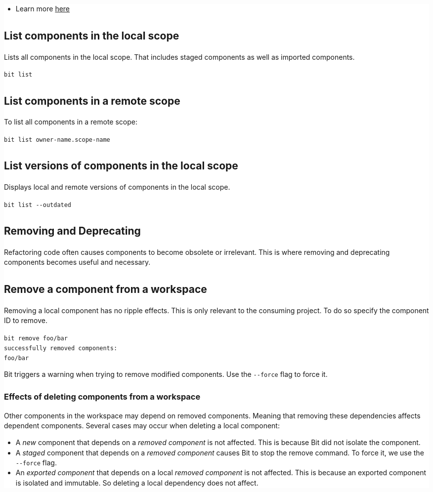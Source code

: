 - Learn more [here](/building-with-bit/workspace/workspace-status)

## List components in the local scope

Lists all components in the local scope. That includes staged components as well as imported components.

```shell
bit list
```

## List components in a remote scope

To list all components in a remote scope:

```shell
bit list owner-name.scope-name
```

## List versions of components in the local scope

Displays local and remote versions of components in the local scope.

```shell
bit list --outdated
```

## Removing and Deprecating

Refactoring code often causes components to become obsolete or irrelevant. This is where removing and deprecating components becomes useful and necessary.

## Remove a component from a workspace

Removing a local component has no ripple effects. This is only relevant to the consuming project. To do so specify the component ID to remove.

```shell
bit remove foo/bar
successfully removed components:
foo/bar
```

Bit triggers a warning when trying to remove modified components. Use the `--force` flag to force it.

### Effects of deleting components from a workspace

Other components in the workspace may depend on removed components. Meaning that removing these dependencies affects dependent components. Several cases may occur when deleting a local component:

- A _new_ component that depends on a _removed component_ is not affected. This is because Bit did not isolate the component.
- A _staged_ component that depends on a _removed component_ causes Bit to stop the remove command. To force it, we use the `--force` flag.
- An _exported component_ that depends on a local _removed component_ is not affected. This is because an exported component is isolated and immutable. So deleting a local dependency does not affect.

